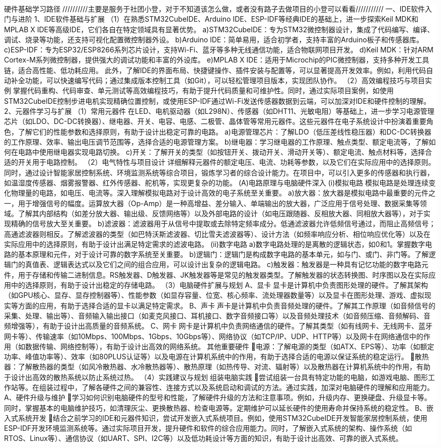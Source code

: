 硬件基础学习路径
//////////主要是服务于社团小登，对于不知道该怎么做，或者没有路子去做项目的小登可以看看///////////
一、IDE软件入门与进阶
1、IDE软件基础与扩展
（1）在熟悉STM32CubeIDE、Arduino IDE、ESP-IDF等经典IDE的基础上，进一步探索Keil MDK和MPLAB X IDE等高级IDE，它们各自在特定领域具有显著优势。
a)STM32CubeIDE：专为STM32微控制器设计，集成了代码编写、编译、调试、烧录等功能，还支持可视化配置微控制器外设。
b)Arduino IDE：简单易用，适合初学者，支持丰富的Arduino板子和传感器库。
c)ESP-IDF：专为ESP32/ESP8266系列芯片设计，支持Wi-Fi、蓝牙等多种无线通信功能，适合物联网项目开发。
d)Keil MDK：针对ARM Cortex-M系列微控制器，提供强大的调试功能和丰富的外设库。
e)MPLAB X IDE：适用于Microchip的PIC微控制器，支持多种开发工具链，适合高性能、低功耗应用。
此外，了解IDE的界面布局、快捷键操作、插件安装与配置等，可以显著提高开发效率。例如，利用代码自动补全功能，可以快速编写代码；通过集成版本控制工具（如Git），可以轻松管理项目版本，实现团队协作。
（2）高效编程技巧与项目实例
掌握代码重构、代码审查、单元测试等高效编程技巧，有助于提升代码质量和可维护性。同时，通过实际项目案例，如使用STM32CubeIDE控制步进电机实现精确位置控制，或使用ESP-IDF通过Wi-Fi发送传感器数据到云端，可以加深对IDE和硬件控制的理解。
2、元器件学习与扩展
（1）常用元器件
在LED、电机驱动器（如L298N）、传感器（如DHT11、光敏电阻）等基础上，进一步学习电源管理芯片（如LDO、DC-DC转换器）、继电器、开关、电容、电感、二极管、晶体管等常用元器件。这些元器件在电子系统设计中扮演着重要角色，了解它们的性能参数和选择原则，有助于设计出稳定可靠的电路。
a)电源管理芯片：了解LDO（低压差线性稳压器）和DC-DC转换器的工作原理、效率、输出电压调节范围等，选择合适的电源管理方案。
b)继电器：学习继电器的工作原理、触点类型、额定电流等，了解如何在电路中使用继电器实现电路切换。
c)开关：了解开关的类型（如按钮开关、拨动开关、滑动开关等）、额定电流、触点材料等，选择合适的开关用于电路控制。
（2）电气特性与项目设计
详细解释元器件的额定电压、电流、功耗等参数，以及它们在实际应用中的选择原则。同时，通过设计智能家居控制系统、环境监测系统等综合项目，锻炼学习者的综合设计能力。在项目中，可以引入更多的传感器和执行器，如温湿度传感器、烟雾报警器、红外传感器、舵机等，实现更复杂的功能。
(A)电路原理与电脑硬件深入
(i)模拟电路
模拟电路是处理连续变化物理量的电路，如电压、电流等。深入理解模拟电路对于设计高效的电子系统至关重要。
a)放大器：放大器是模拟电路中最重要的元件之一，用于增强信号的幅度。运算放大器（Op-Amp）是一种高增益、差分输入、单端输出的放大器，广泛应用于信号处理、数据采集等领域。了解其内部结构（如差分放大器、输出级、反馈网络等）以及外部电路的设计（如电压跟随器、反相放大器、同相放大器等），对于实现精确的信号放大至关重要。
b)滤波器：滤波器用于从信号中提取或去除特定频率成分。低通滤波器允许低频信号通过，而阻止高频信号；高通滤波器则相反。了解滤波器的类型（如巴特沃斯滤波器、切比雪夫滤波器等）、设计方法（如频率响应分析、相位响应优化等）以及在实际应用中的选择原则，有助于设计出满足特定需求的滤波电路。
(ii)数字电路
a)数字电路处理的是离散的逻辑状态，如0和1。掌握数字电路的基本原理和元件，对于设计可靠的数字系统至关重要。
b)逻辑门：逻辑门是构成数字电路的基本单元，如与门、或门、非门等。了解逻辑门的真值表、逻辑表达式以及它们之间的组合应用，可以设计出复杂的逻辑电路。
c)触发器：触发器是一种具有记忆功能的数字电路元件，用于存储和传输二进制信息。RS触发器、D触发器、JK触发器等是常见的触发器类型。了解触发器的状态转换图、时序图以及在实际应用中的选择原则，有助于设计出稳定的存储电路。
（3）电脑硬件扩展与规划
A、显卡
显卡是计算机中负责图形处理的硬件。了解其架构（如GPU核心、显存、显存控制器等）、性能参数（如显存容量、位宽、核心频率、流处理器数量等）以及显卡在图形处理、游戏、虚拟现实等方面的应用，有助于选择合适的显卡以满足特定需求。
B、声卡
声卡是计算机中负责音频处理的硬件。了解其工作原理（如音频信号的采集、处理、输出等）、音频输入输出接口（如麦克风接口、耳机接口、数字音频接口等）以及音频处理技术（如音频压缩、音频解码、音频增强等），有助于设计出高质量的音频系统。
C、网卡
网卡是计算机中负责网络通信的硬件。了解其类型（如有线网卡、无线网卡、蓝牙网卡等）、传输速率（如10Mbps、100Mbps、1Gbps、10Gbps等）、网络协议（如TCP/IP、UDP、HTTP等）以及网卡在网络通信中的作用（如数据传输、网络控制等），有助于设计出高效的网络系统。
其他重要硬件
电源：了解电源的类型（如ATX、EPS等）、功率（如额定功率、峰值功率等）、效率（如80PLUS认证等）以及电源在计算机系统中的作用，有助于选择合适的电源以保证系统的稳定运行。
散热器：了解散热器的类型（如风冷散热器、水冷散热器等）、散热原理（如热传导、对流、辐射等）以及散热器在计算机系统中的作用，有助于设计出高效的散热系统以防止系统过热。
（4）实践建议与规划
组装电脑实践
尝试组装一台具有特定功能的电脑，如游戏电脑、图形工作站等。在组装过程中，了解各硬件之间的兼容性、连接方式以及系统启动和调试的方法。通过实践，加深对电脑硬件的理解和应用能力。
A、硬件升级与维护
学习如何识别电脑硬件的型号和性能，了解硬件升级的方法和注意事项。例如，升级内存、更换硬盘、升级显卡等。同时，掌握基本的电脑维护技巧，如清理灰尘、更换散热器、检查电源等。定期维护可以延长硬件的使用寿命并保持系统的稳定性。
B、嵌入式系统开发
结合之前学习的IDE和元器件知识，尝试开发嵌入式系统项目。例如，使用STM32CubeIDE开发智能家居控制系统，使用ESP-IDF开发环境监测系统等。通过实际项目开发，提升硬件和软件的综合应用能力。同时，了解嵌入式系统的架构、操作系统（如RTOS、Linux等）、通信协议（如UART、SPI、I2C等）以及低功耗设计等方面的知识，有助于设计出高效、可靠的嵌入式系统。
